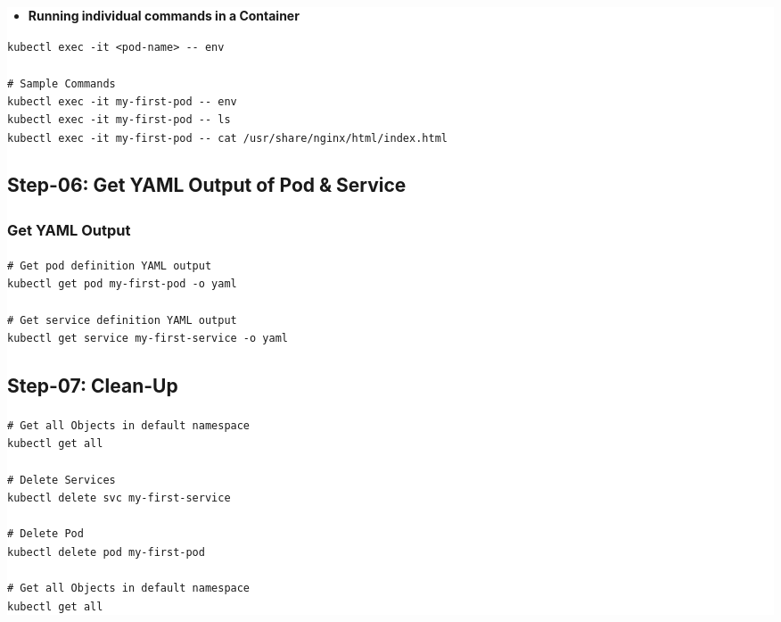 - **Running individual commands in a Container**

```
kubectl exec -it <pod-name> -- env

# Sample Commands
kubectl exec -it my-first-pod -- env
kubectl exec -it my-first-pod -- ls
kubectl exec -it my-first-pod -- cat /usr/share/nginx/html/index.html
```

## Step-06: Get YAML Output of Pod & Service

### Get YAML Output

```
# Get pod definition YAML output
kubectl get pod my-first-pod -o yaml

# Get service definition YAML output
kubectl get service my-first-service -o yaml
```

## Step-07: Clean-Up

```
# Get all Objects in default namespace
kubectl get all

# Delete Services
kubectl delete svc my-first-service

# Delete Pod
kubectl delete pod my-first-pod

# Get all Objects in default namespace
kubectl get all
```
